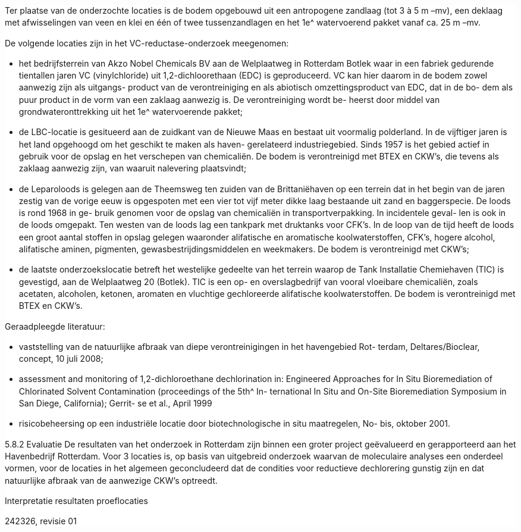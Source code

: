 Ter plaatse van de onderzochte locaties is de bodem opgebouwd uit een antropogene zandlaag (tot 3 à 5 m –mv), een deklaag met afwisselingen van veen en klei en één of twee tussenzandlagen en het 1e^ watervoerend pakket vanaf ca. 25 m –mv. 

De volgende locaties zijn in het VC-reductase-onderzoek meegenomen: 

- het bedrijfsterrein van Akzo Nobel Chemicals BV aan de Welplaatweg in Rotterdam Botlek     waar in een fabriek gedurende tientallen jaren VC (vinylchloride) uit 1,2-dichloorethaan     (EDC) is geproduceerd. VC kan hier daarom in de bodem zowel aanwezig zijn als uitgangs-     product van de verontreiniging en als abiotisch omzettingsproduct van EDC, dat in de bo-     dem als puur product in de vorm van een zaklaag aanwezig is. De verontreiniging wordt be-     heerst door middel van grondwateronttrekking uit het 1e^ watervoerende pakket; 

- de LBC-locatie is gesitueerd aan de zuidkant van de Nieuwe Maas en bestaat uit voormalig     polderland. In de vijftiger jaren is het land opgehoogd om het geschikt te maken als haven-     gerelateerd industriegebied. Sinds 1957 is het gebied actief in gebruik voor de opslag en het     verschepen van chemicaliën. De bodem is verontreinigd met BTEX en CKW’s, die tevens     als zaklaag aanwezig zijn, van waaruit nalevering plaatsvindt; 

- de Leparoloods is gelegen aan de Theemsweg ten zuiden van de Brittaniëhaven op een     terrein dat in het begin van de jaren zestig van de vorige eeuw is opgespoten met een vier     tot vijf meter dikke laag bestaande uit zand en baggerspecie. De loods is rond 1968 in ge-     bruik genomen voor de opslag van chemicaliën in transportverpakking. In incidentele geval-     len is ook in de loods omgepakt. Ten westen van de loods lag een tankpark met druktanks     voor CFK’s. In de loop van de tijd heeft de loods een groot aantal stoffen in opslag gelegen     waaronder alifatische en aromatische koolwaterstoffen, CFK’s, hogere alcohol, alifatische     aminen, pigmenten, gewasbestrijdingsmiddelen en weekmakers. De bodem is verontreinigd     met CKW’s; 

- de laatste onderzoekslocatie betreft het westelijke gedeelte van het terrein waarop de Tank     Installatie Chemiehaven (TIC) is gevestigd, aan de Welplaatweg 20 (Botlek). TIC is een op-     en overslagbedrijf van vooral vloeibare chemicaliën, zoals acetaten, alcoholen, ketonen,     aromaten en vluchtige gechloreerde alifatische koolwaterstoffen. De bodem is verontreinigd     met BTEX en CKW’s. 

Geraadpleegde literatuur: 

- vaststelling van de natuurlijke afbraak van diepe verontreinigingen in het havengebied Rot-     terdam, Deltares/Bioclear, concept, 10 juli 2008; 

- assessment and monitoring of 1,2-dichloroethane dechlorination in: Engineered Approaches     for In Situ Bioremediation of Chlorinated Solvent Contamination (proceedings of the 5th^ In-     ternational In Situ and On-Site Bioremediation Symposium in San Diege, California); Gerrit-     se et al., April 1999 

- risicobeheersing op een industriële locatie door biotechnologische in situ maatregelen, No-     bis, oktober 2001. 

5.8.2 Evaluatie De resultaten van het onderzoek in Rotterdam zijn binnen een groter project geëvalueerd en gerapporteerd aan het Havenbedrijf Rotterdam. Voor 3 locaties is, op basis van uitgebreid onderzoek waarvan de moleculaire analyses een onderdeel vormen, voor de locaties in het algemeen geconcludeerd dat de condities voor reductieve dechlorering gunstig zijn en dat natuurlijke afbraak van de aanwezige CKW’s optreedt. 


 Interpretatie resultaten proeflocaties 

 242326, revisie 01 
